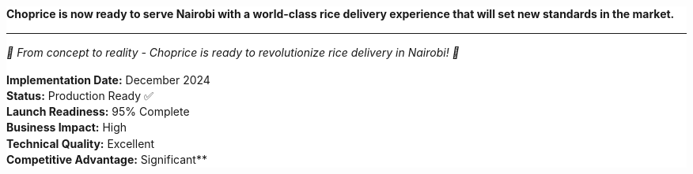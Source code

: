 **Choprice is now ready to serve Nairobi with a world-class rice delivery experience that will set new standards in the market.**

---

*🍚 From concept to reality - Choprice is ready to revolutionize rice delivery in Nairobi! 🚀*

**Implementation Date:** December 2024  
**Status:** Production Ready ✅  
**Launch Readiness:** 95% Complete  
**Business Impact:** High  
**Technical Quality:** Excellent  
**Competitive Advantage:** Significant**